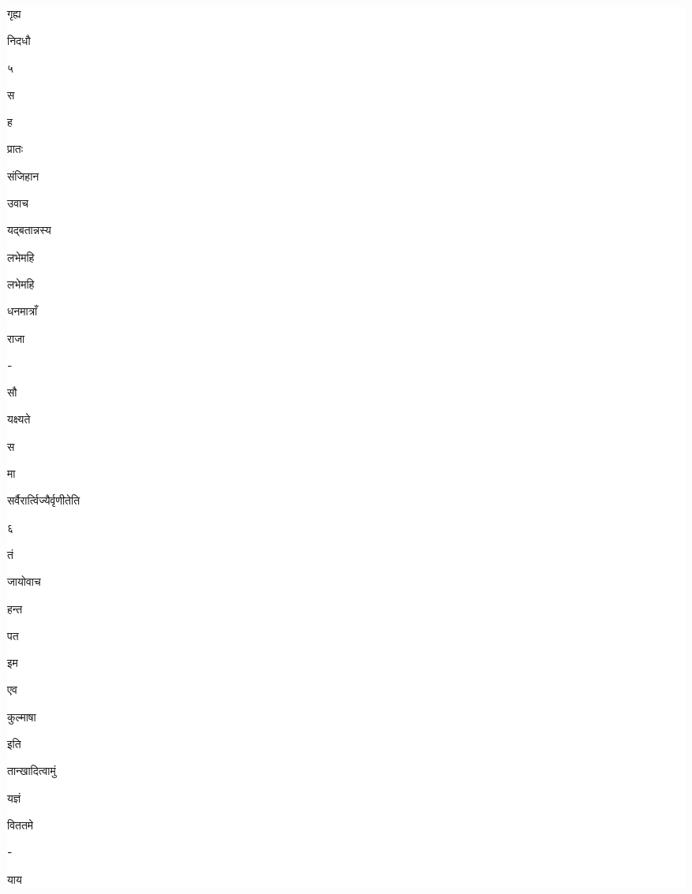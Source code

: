 गृह्य

निदधौ

५

स

ह

प्रातः

संजिहान

उवाच

यद्बतान्नस्य

लभेमहि

लभेमहि

धनमात्राँ

राजा

\-

सौ

यक्ष्यते

स

मा

सर्वैरार्त्विज्यैर्वृणीतेति

६

तं

जायोवाच

हन्त

पत

इम

एव

कुल्माषा

इति

तान्खादित्वामुं

यज्ञं

विततमे

\-

याय
